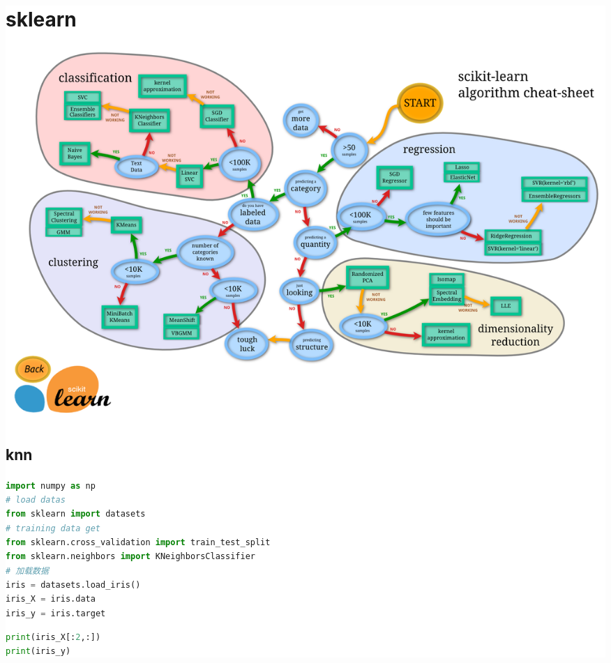 # sklearn

![png](sklearn.png)

## knn


```python
import numpy as np
# load datas
from sklearn import datasets
# training data get 
from sklearn.cross_validation import train_test_split
from sklearn.neighbors import KNeighborsClassifier
# 加载数据
iris = datasets.load_iris()
iris_X = iris.data
iris_y = iris.target

```


```python
print(iris_X[:2,:])
print(iris_y)
```
